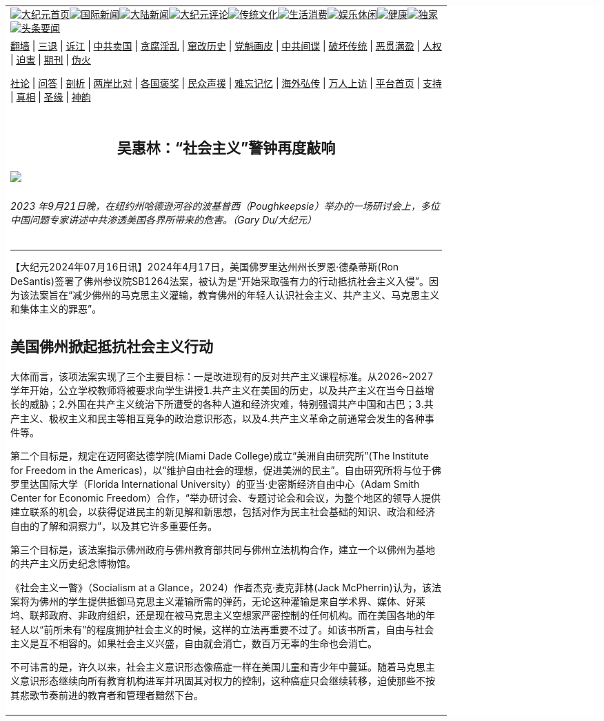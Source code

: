 <a name="1" id="1" target="_blank"></a><span id="1"></span>
<table align=center border="0"><tr><td colspan="2" VALIGN=TOP><a href="https://github.com/1992513/djy/blob/master/gb/nf1351518.md#1"><img src="https://raw.githubusercontent.com/1992513/www/master/t/djy/1.jpg" title="大纪元首页" alt="大纪元首页"></a><a href="https://github.com/1992513/djy/blob/master/gb/n24hr.md#1"><img src="https://raw.githubusercontent.com/1992513/www/master/t/djy/3.jpg" title="国际新闻" alt="国际新闻"></a><a href="https://github.com/1992513/djy/blob/master/gb/nsc413.md#1"><img src="https://raw.githubusercontent.com/1992513/www/master/t/djy/4.jpg" title="大陆新闻" alt="大陆新闻"></a><a href="https://github.com/1992513/djy/blob/master/gb/news392.md#1"><img src="https://raw.githubusercontent.com/1992513/www/master/t/djy/5.jpg" title="大纪元评论" alt="大纪元评论"></a><a href="https://github.com/1992513/djy/blob/master/gb/news2007.md#1"><img src="https://raw.githubusercontent.com/1992513/www/master/t/djy/6.jpg" title="传统文化" alt="传统文化"></a><a href="https://github.com/1992513/djy/blob/master/gb/news2008.md#1"><img src="https://raw.githubusercontent.com/1992513/www/master/t/djy/7.jpg" title="生活消费" alt="生活消费"></a><a href="https://github.com/1992513/djy/blob/master/gb/ncyule.md#1"><img src="https://raw.githubusercontent.com/1992513/www/master/t/djy/8.jpg" title="娱乐休闲" alt="娱乐休闲"></a><a href="https://github.com/1992513/djy/blob/master/gb/nsc1002.md#1"><img src="https://raw.githubusercontent.com/1992513/www/master/t/djy/9.jpg" title="健康" alt="健康"></a><a href="https://github.com/1992513/djy/blob/master/gb/nf6092.md#1"><img src="https://raw.githubusercontent.com/1992513/www/master/t/djy/10a.jpg" title="独家" alt="独家"></a><a href="https://github.com/1992513/djy/blob/master/gb/nf4514.md#1"><img src="https://raw.githubusercontent.com/1992513/www/master/t/djy/12a.jpg" title="头条要闻" alt="头条要闻"></a></td></tr>
<tr><td colspan="2" VALIGN=TOP><a target="_blank" href="https://github.com/1992513/www/blob/master/README.md?zsrh#1">翻墙</a> | <a target="_blank" href="https://github.com/1992513/djy/blob/master/gb/nf5657.md#1">三退</a> | <a target="_blank" href="https://github.com/1992513/djy/blob/master/gb/nf6124.md#1">诉江</a> | <a target="_blank" href="https://github.com/1992513/djy/blob/master/gb/nf1176117.md#1">中共卖国</a> | <a target="_blank" href="https://github.com/1992513/djy/blob/master/gb/nf5773.md#1">贪腐淫乱</a> | <a target="_blank" href="https://github.com/1992513/djy/blob/master/gb/nf1176115.md#1">窜改历史</a> | <a target="_blank" href="https://github.com/1992513/djy/blob/master/gb/nf1176107.md#1">党魁画皮</a> | <a target="_blank" href="https://github.com/1992513/djy/blob/master/gb/nf1320400.md#1">中共间谍</a> | <a target="_blank" href="https://github.com/1992513/djy/blob/master/gb/nf1176114.md#1">破坏传统</a> | <a target="_blank" href="https://github.com/1992513/ntdtv/blob/master/gb/prog447_1.md#1">恶贯满盈</a> | <a target="_blank" href="https://github.com/1992513/djy/blob/master/gb/ncid278.md#1">人权</a> | <a target="_blank" href="https://github.com/1992513/djy/blob/master/gb/nf1176111.md#1">迫害</a> | <a target="_blank" href="https://gitlab.com/szzdlab/mh-qikan/blob/master/README.md#1">期刊</a> | <a target="_blank" href="https://github.com/1992513/djy/blob/master/gb/nf5562.md#1">伪火</a></p><p><a target="_blank" href="https://github.com/1992513/djy/blob/master/gb/9p.md#1">社论</a> | <a target="_blank" href="https://github.com/1992513/djy/blob/master/gb/nf4378.md#1">问答</a> | <a target="_blank" href="https://github.com/1992513/djy/blob/master/gb/nf5792.md#1">剖析</a> | <a target="_blank" href="https://github.com/1992513/djy/blob/master/gb/nf5735.md#1">两岸比对</a> | <a target="_blank" href="https://github.com/1992513/djy/blob/master/gb/nf6119.md#1">各国褒奖</a> | <a target="_blank" href="https://github.com/1992513/djy/blob/master/gb/nf6120.md#1">民众声援</a> | <a target="_blank" href="https://github.com/1992513/djy/blob/master/gb/nf1188594.md#1">难忘记忆</a> | <a target="_blank" href="https://github.com/1992513/djy/blob/master/gb/nf3180.md#1">海外弘传</a> | <a target="_blank" href="https://github.com/1992513/djy/blob/master/gb/nf5410.md#1">万人上访</a> | <a target="_blank" href="https://github.com/1992513/www/blob/master/README.md?zsrh#1">平台首页</a> | <a target="_blank" href="https://github.com/1992513/djy/blob/master/gb/nf4386.md#1">支持</a> | <a target="_blank" href="https://github.com/1992513/djy/blob/master/gb/nf4389.md#1">真相</a> | <a target="_blank" href="https://github.com/1992513/djy/blob/master/gb/nf5790.md#1">圣缘</a> | <a target="_blank" href="https://github.com/1992513/djy/blob/master/gb/nf4786.md#1">神韵</a></td></tr>
<tr><td VALIGN=TOP width="626"><h2 align=center>吴惠林：“社会主义”警钟再度敲响</h2>
<img width="600" src="https://i.epochtimes.com/assets/uploads/2023/09/id14080055-IMG_1746-mela-600x400.jpg" />
<h6>2023 年9月21日晚，在纽约州哈德逊河谷的波基普西（Poughkeepsie）举办的一场研讨会上，多位中国问题专家讲述中共渗透美国各界所带来的危害。（Gary Du/大纪元）
</h6>
<hr>
	<p>【大纪元2024年07月16日讯】2024年4月17日，美国佛罗里达州州长罗恩·德桑蒂斯(Ron DeSantis)签署了佛州参议院SB1264法案，被认为是“开始采取强有力的行动抵抗社会主义入侵”。因为该法案旨在“减少佛州的马克思主义灌输，教育佛州的年轻人认识社会主义、共产主义、马克思主义和集体主义的罪恶”。</p>
<h2>美国佛州掀起抵抗社会主义行动</h2>
<p>大体而言，该项法案实现了三个主要目标：一是改进现有的反对共产主义课程标准。从2026~2027学年开始，公立学校教师将被要求向学生讲授1.共产主义在美国的历史，以及共产主义在当今日益增长的威胁；2.外国在共产主义统治下所遭受的各种人道和经济灾难，特别强调共产中国和古巴；3.共产主义、极权主义和民主等相互竞争的政治意识形态，以及4.共产主义革命之前通常会发生的各种事件等。</p>
<p>第二个目标是，规定在迈阿密达德学院(Miami Dade College)成立“美洲自由研究所”(The Institute for Freedom in the Americas)，以“维护自由社会的理想，促进美洲的民主”。自由研究所将与位于佛罗里达国际大学（Florida International University）的亚当·史密斯经济自由中心（Adam Smith Center for Economic Freedom）合作，“举办研讨会、专题讨论会和会议，为整个地区的领导人提供建立联系的机会，以获得促进民主的新见解和新思想，包括对作为民主社会基础的知识、政治和经济自由的了解和洞察力”，以及其它许多重要任务。</p>
<p>第三个目标是，该法案指示佛州政府与佛州教育部共同与佛州立法机构合作，建立一个以佛州为基地的共产主义历史纪念博物馆。</p>
<p>《社会主义一瞥》（Socialism at a Glance，2024）作者杰克·麦克菲林(Jack McPherrin)认为，该法案将为佛州的学生提供抵御马克思主义灌输所需的弹药，无论这种灌输是来自学术界、媒体、好莱坞、联邦政府、非政府组织，还是现在被马克思主义空想家严密控制的任何机构。而在美国各地的年轻人以“前所未有”的程度拥护社会主义的时候，这样的立法再重要不过了。如该书所言，自由与社会主义是互不相容的。如果社会主义兴盛，自由就会消亡，数百万无辜的生命也会消亡。</p>
<p>不可讳言的是，许久以来，社会主义意识形态像癌症一样在美国儿童和青少年中蔓延。随着马克思主义意识形态继续向所有教育机构进军并巩固其对权力的控制，这种癌症只会继续转移，迫使那些不按其悲歌节奏前进的教育者和管理者黯然下台。</p>